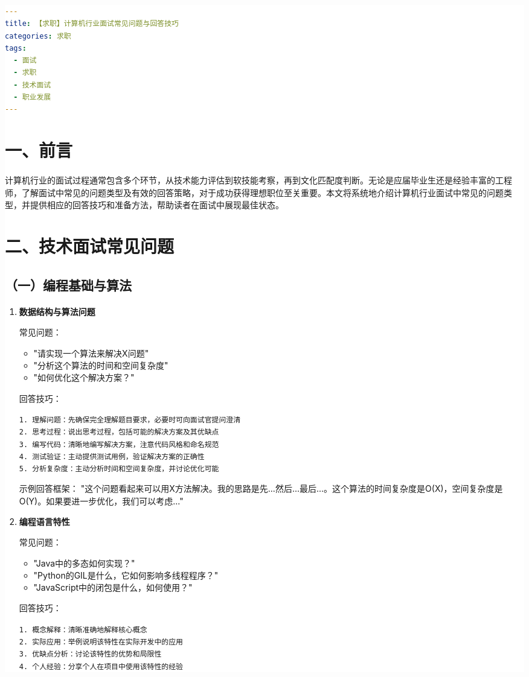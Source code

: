 ```yaml
---
title: 【求职】计算机行业面试常见问题与回答技巧
categories: 求职
tags:
  - 面试
  - 求职
  - 技术面试
  - 职业发展
---
```


# 一、前言

计算机行业的面试过程通常包含多个环节，从技术能力评估到软技能考察，再到文化匹配度判断。无论是应届毕业生还是经验丰富的工程师，了解面试中常见的问题类型及有效的回答策略，对于成功获得理想职位至关重要。本文将系统地介绍计算机行业面试中常见的问题类型，并提供相应的回答技巧和准备方法，帮助读者在面试中展现最佳状态。

# 二、技术面试常见问题

## （一）编程基础与算法

1. **数据结构与算法问题**

   常见问题：
   - "请实现一个算法来解决X问题"
   - "分析这个算法的时间和空间复杂度"
   - "如何优化这个解决方案？"

   回答技巧：
   ```text
   1. 理解问题：先确保完全理解题目要求，必要时可向面试官提问澄清
   2. 思考过程：说出思考过程，包括可能的解决方案及其优缺点
   3. 编写代码：清晰地编写解决方案，注意代码风格和命名规范
   4. 测试验证：主动提供测试用例，验证解决方案的正确性
   5. 分析复杂度：主动分析时间和空间复杂度，并讨论优化可能
   ```

   示例回答框架：
   "这个问题看起来可以用X方法解决。我的思路是先...然后...最后...。这个算法的时间复杂度是O(X)，空间复杂度是O(Y)。如果要进一步优化，我们可以考虑..."

2. **编程语言特性**

   常见问题：
   - "Java中的多态如何实现？"
   - "Python的GIL是什么，它如何影响多线程程序？"
   - "JavaScript中的闭包是什么，如何使用？"

   回答技巧：
   ```text
   1. 概念解释：清晰准确地解释核心概念
   2. 实际应用：举例说明该特性在实际开发中的应用
   3. 优缺点分析：讨论该特性的优势和局限性
   4. 个人经验：分享个人在项目中使用该特性的经验
   ```
